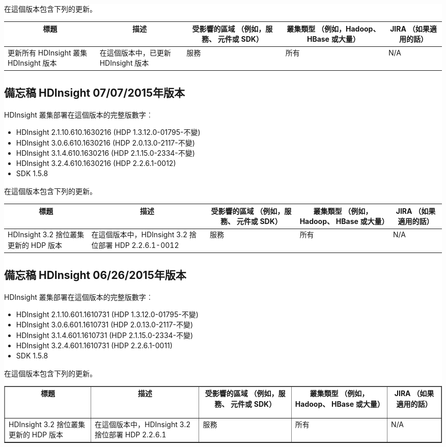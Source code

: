 在這個版本包含下列的更新。

| 標題                                           | 描述                                          | 受影響的區域 （例如，服務、 元件或 SDK） | 叢集類型 （例如，Hadoop、 HBase 或大量） | JIRA （如果適用的話） |
|-------------------------------------------------|------------------------------------------------------|---------------------------------------------------------|-----------------------------------------------------|----------------------|
| 更新所有 HDInsight 叢集 HDInsight 版本 | 在這個版本中，已更新 HDInsight 版本 | 服務    | 所有| N/A                  |


## <a name="notes-for-07072015-release-of-hdinsight"></a>備忘稿 HDInsight 07/07/2015年版本

HDInsight 叢集部署在這個版本的完整版數字︰

* HDInsight 2.1.10.610.1630216 (HDP 1.3.12.0-01795-不變)
* HDInsight 3.0.6.610.1630216 (HDP 2.0.13.0-2117-不變)
* HDInsight 3.1.4.610.1630216 (HDP 2.1.15.0-2334-不變)
* HDInsight 3.2.4.610.1630216 (HDP 2.2.6.1-0012)
* SDK 1.5.8


在這個版本包含下列的更新。

| 標題                                           | 描述                                          | 受影響的區域 （例如，服務、 元件或 SDK） | 叢集類型 （例如，Hadoop、 HBase 或大量） | JIRA （如果適用的話） |
|-------------------------------------------------|------------------------------------------------------|---------------------------------------------------------|-----------------------------------------------------|----------------------|
| HDInsight 3.2 捨位叢集更新的 HDP 版本 | 在這個版本中，HDInsight 3.2 捨位部署 HDP 2.2.6.1-0012 | 服務    | 所有                                                 | N/A                  |


## <a name="notes-for-06262015-release-of-hdinsight"></a>備忘稿 HDInsight 06/26/2015年版本

HDInsight 叢集部署在這個版本的完整版數字︰

* HDInsight 2.1.10.601.1610731 (HDP 1.3.12.0-01795-不變)
* HDInsight 3.0.6.601.1610731 (HDP 2.0.13.0-2117-不變)
* HDInsight 3.1.4.601.1610731 (HDP 2.1.15.0-2334-不變)
* HDInsight 3.2.4.601.1610731 (HDP 2.2.6.1-0011)
* SDK 1.5.8


在這個版本包含下列的更新。

<table border="1">
<tr>
<th>標題</th>
<th>描述</th>
<th>受影響的區域 （例如，服務、 元件或 SDK）</p></th>
<th>叢集類型 （例如，Hadoop、 HBase 或大量）</th>
<th>JIRA （如果適用的話）</th>
</tr>


<tr>
<td>HDInsight 3.2 捨位叢集更新的 HDP 版本</td>
<td>在這個版本中，HDInsight 3.2 捨位部署 HDP 2.2.6.1</td>
<td>服務</td>
<td>所有</td>
<td>N/A</td>
</tr>
